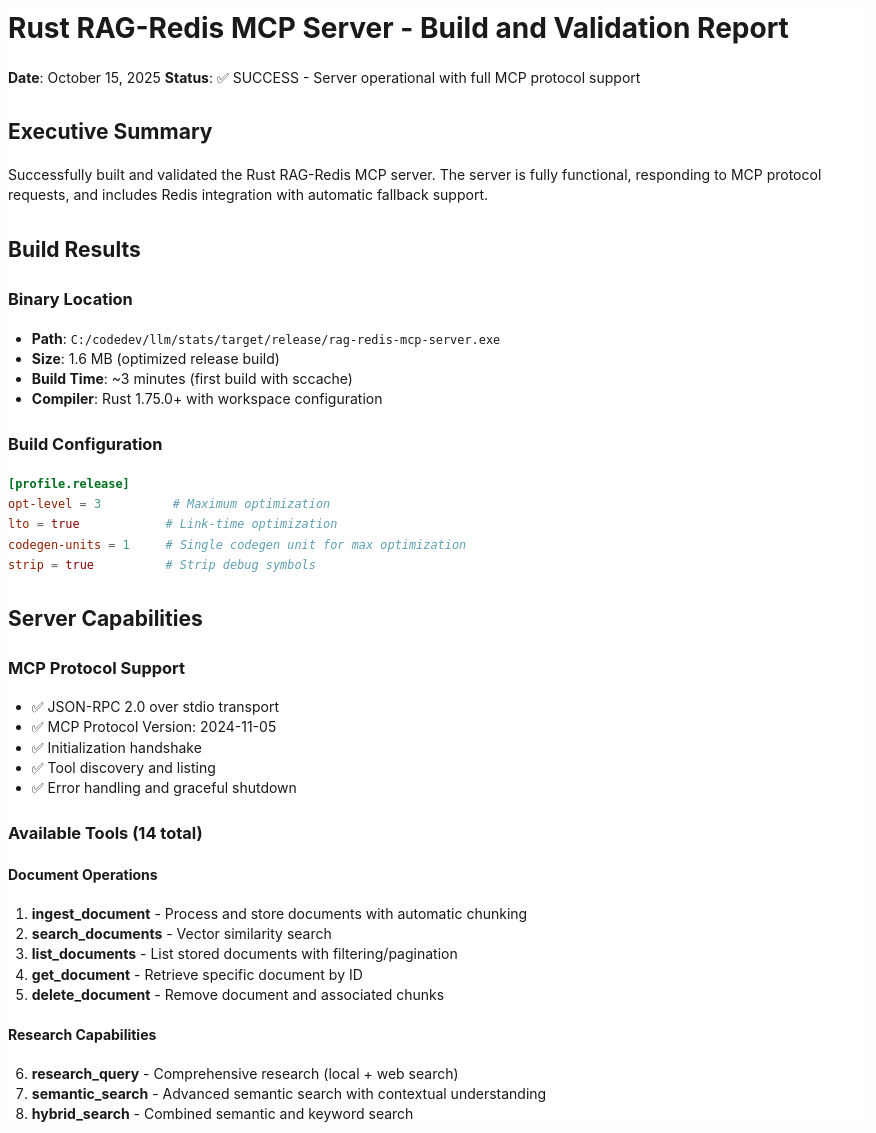 # Rust RAG-Redis MCP Server - Build and Validation Report

**Date**: October 15, 2025
**Status**: ✅ SUCCESS - Server operational with full MCP protocol support

## Executive Summary

Successfully built and validated the Rust RAG-Redis MCP server. The server is fully functional, responding to MCP protocol requests, and includes Redis integration with automatic fallback support.

## Build Results

### Binary Location
- **Path**: `C:/codedev/llm/stats/target/release/rag-redis-mcp-server.exe`
- **Size**: 1.6 MB (optimized release build)
- **Build Time**: ~3 minutes (first build with sccache)
- **Compiler**: Rust 1.75.0+ with workspace configuration

### Build Configuration
```toml
[profile.release]
opt-level = 3          # Maximum optimization
lto = true            # Link-time optimization
codegen-units = 1     # Single codegen unit for max optimization
strip = true          # Strip debug symbols
```

## Server Capabilities

### MCP Protocol Support
- ✅ JSON-RPC 2.0 over stdio transport
- ✅ MCP Protocol Version: 2024-11-05
- ✅ Initialization handshake
- ✅ Tool discovery and listing
- ✅ Error handling and graceful shutdown

### Available Tools (14 total)

#### Document Operations
1. **ingest_document** - Process and store documents with automatic chunking
2. **search_documents** - Vector similarity search
3. **list_documents** - List stored documents with filtering/pagination
4. **get_document** - Retrieve specific document by ID
5. **delete_document** - Remove document and associated chunks

#### Research Capabilities
6. **research_query** - Comprehensive research (local + web search)
7. **semantic_search** - Advanced semantic search with contextual understanding
8. **hybrid_search** - Combined semantic and keyword search
